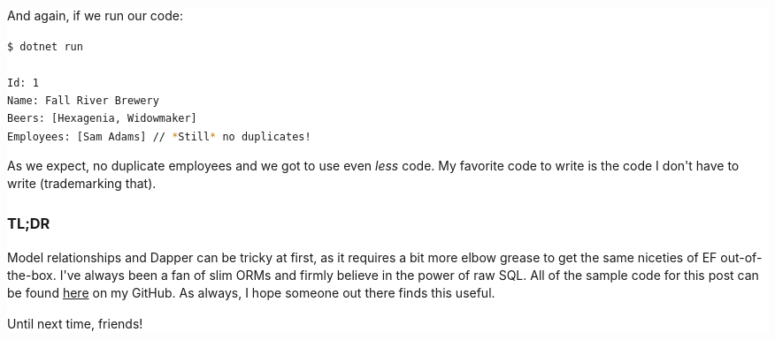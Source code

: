 And again, if we run our code:

```bash
$ dotnet run

Id: 1
Name: Fall River Brewery
Beers: [Hexagenia, Widowmaker]
Employees: [Sam Adams] // *Still* no duplicates!
```

As we expect, no duplicate employees and we got to use even _less_ code. My favorite code to write is the code I don't have to write (trademarking that).

### TL;DR

Model relationships and Dapper can be tricky at first, as it requires a bit more elbow grease to get the same niceties of EF out-of-the-box. I've always been a fan of slim ORMs and firmly believe in the power of raw SQL. All of the sample code for this post can be found [here](https://github.com/JoeyMckenzie/joeymckenzie.tech/tree/main/examples/dotnet/HopTracker) on my GitHub. As always, I hope someone out there finds this useful.

Until next time, friends!